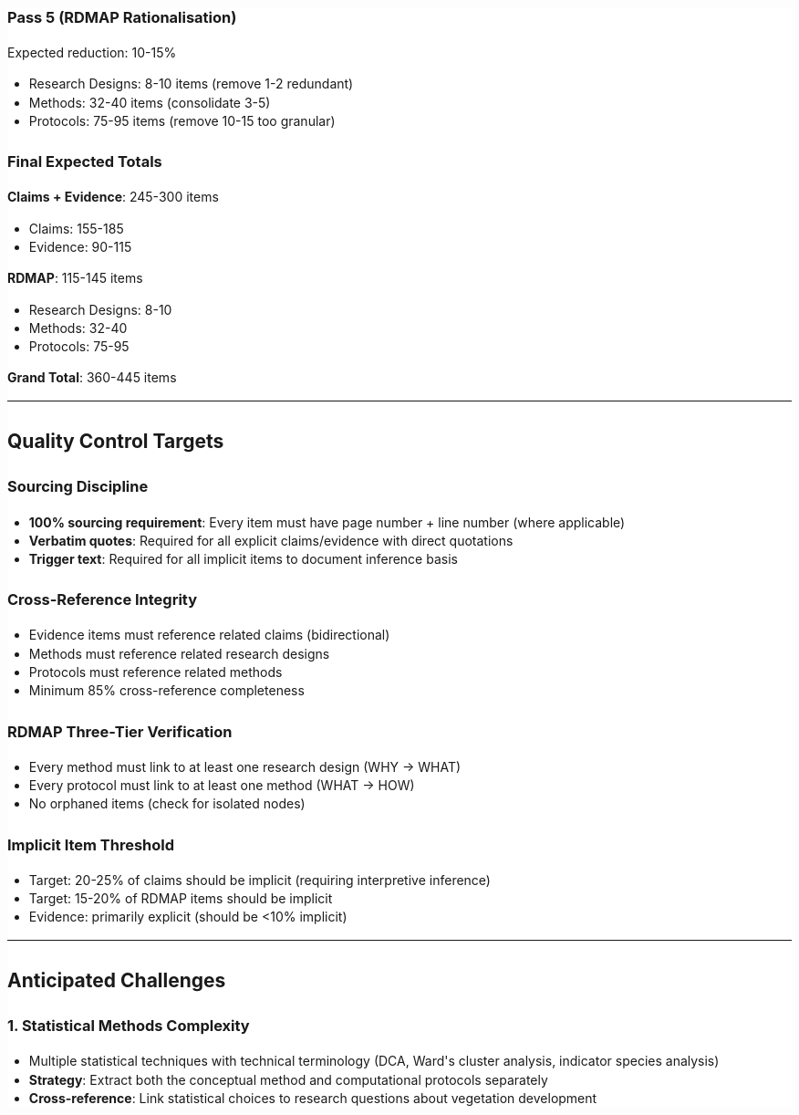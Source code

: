 ### Pass 5 (RDMAP Rationalisation)

Expected reduction: 10-15%
- Research Designs: 8-10 items (remove 1-2 redundant)
- Methods: 32-40 items (consolidate 3-5)
- Protocols: 75-95 items (remove 10-15 too granular)

### Final Expected Totals

**Claims + Evidence**: 245-300 items
- Claims: 155-185
- Evidence: 90-115

**RDMAP**: 115-145 items
- Research Designs: 8-10
- Methods: 32-40
- Protocols: 75-95

**Grand Total**: 360-445 items

---

## Quality Control Targets

### Sourcing Discipline
- **100% sourcing requirement**: Every item must have page number + line number (where applicable)
- **Verbatim quotes**: Required for all explicit claims/evidence with direct quotations
- **Trigger text**: Required for all implicit items to document inference basis

### Cross-Reference Integrity
- Evidence items must reference related claims (bidirectional)
- Methods must reference related research designs
- Protocols must reference related methods
- Minimum 85% cross-reference completeness

### RDMAP Three-Tier Verification
- Every method must link to at least one research design (WHY → WHAT)
- Every protocol must link to at least one method (WHAT → HOW)
- No orphaned items (check for isolated nodes)

### Implicit Item Threshold
- Target: 20-25% of claims should be implicit (requiring interpretive inference)
- Target: 15-20% of RDMAP items should be implicit
- Evidence: primarily explicit (should be <10% implicit)

---

## Anticipated Challenges

### 1. Statistical Methods Complexity
- Multiple statistical techniques with technical terminology (DCA, Ward's cluster analysis, indicator species analysis)
- **Strategy**: Extract both the conceptual method and computational protocols separately
- **Cross-reference**: Link statistical choices to research questions about vegetation development
